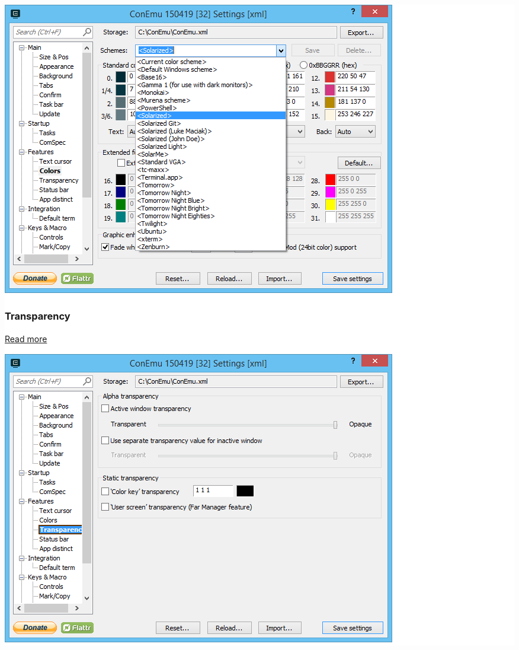 
![ConEmu settings, Predefines palettes](/img/Settings-Colors2.png "ConEmu settings, Predefines palettes")


<h3 id="Transparency"> Transparency </h3>

[Read more](SettingsTransparency.html)


![ConEmu settings, Transparency page](/img/Settings-Transparency.png "ConEmu settings, Transparency page")
